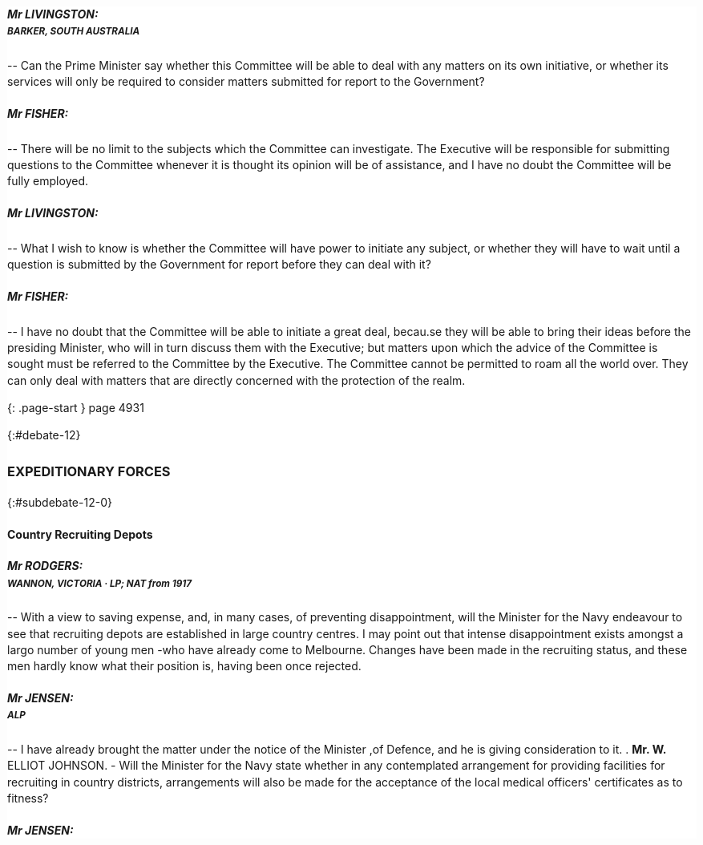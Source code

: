 ##### Mr LIVINGSTON:<br><small class="text-muted">BARKER, SOUTH AUSTRALIA</small>

-- Can the Prime Minister say whether this Committee will be able to deal with any matters on its own initiative, or whether its services will only be required to consider matters submitted for report to the Government? 

##### Mr FISHER:

-- There will be no limit to the subjects which the Committee can investigate. The Executive will be responsible for submitting questions to the Committee whenever it is thought its opinion will be of assistance, and I have no doubt the Committee will be fully employed. 

##### Mr LIVINGSTON:

-- What I wish to know is whether the Committee will have power to initiate any subject, or whether they will have to wait until a question is submitted by the Government for report before they can deal with it? 

##### Mr FISHER:

-- I have no doubt that the Committee will be able to initiate a great deal, becau.se they will be able to bring their ideas before the presiding Minister, who will in turn discuss them with the Executive; but matters upon which the advice of the Committee is sought must be referred to the Committee by the Executive. The Committee cannot be permitted to roam all the world over. They can only deal with matters that are directly concerned with the protection of the realm. 

{: .page-start }
page 4931

{:#debate-12}
### EXPEDITIONARY FORCES

{:#subdebate-12-0}
#### Country Recruiting Depots

##### Mr RODGERS:<br><small class="text-muted">WANNON, VICTORIA &middot; LP; NAT from 1917</small>

-- With a view to saving expense, and, in many cases, of preventing disappointment, will the Minister for the Navy endeavour to see that recruiting depots are established in large country centres. I may point out that intense disappointment exists amongst a largo number of young men -who have already come to Melbourne. Changes have been made in the recruiting status, and these men hardly know what their position is, having been once rejected. 

##### Mr JENSEN:<br><small class="text-muted">ALP</small>

-- I have already brought the matter under the notice of the Minister ,of Defence, and he is giving consideration to it. .  **Mr. W.**  ELLIOT JOHNSON. - Will the Minister for the Navy state whether in any contemplated arrangement for providing facilities for recruiting in country districts, arrangements will also be made for the acceptance of the local medical officers' certificates as to fitness? 

##### Mr JENSEN:
